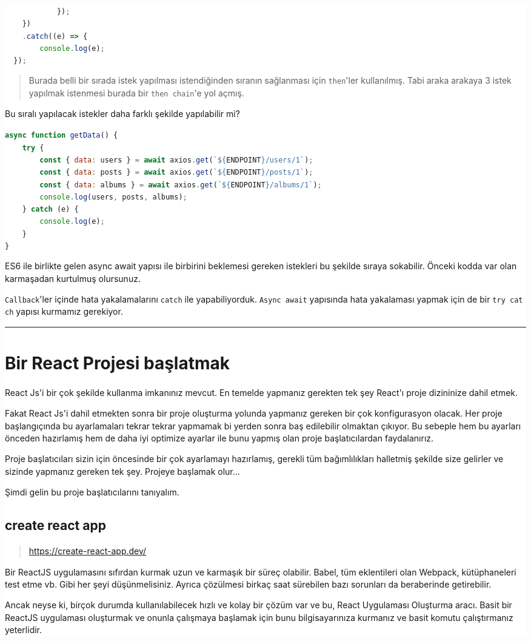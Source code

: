 ```js
			});
	})
	.catch((e) => {
		console.log(e);
  });
```
> Burada belli bir sırada istek yapılması istendiğinden sıranın sağlanması için `then`'ler kullanılmış. Tabi araka arakaya 3 istek yapılmak istenmesi burada bir `then chain`'e yol açmış.

Bu sıralı yapılacak istekler daha farklı şekilde yapılabilir mi?

```js
async function getData() {
	try {
		const { data: users } = await axios.get(`${ENDPOINT}/users/1`);
		const { data: posts } = await axios.get(`${ENDPOINT}/posts/1`);
		const { data: albums } = await axios.get(`${ENDPOINT}/albums/1`);
		console.log(users, posts, albums);
	} catch (e) {
		console.log(e);
	}
}
```
ES6 ile birlikte gelen async await yapısı ile birbirini beklemesi gereken istekleri bu şekilde sıraya sokabilir. Önceki kodda var olan karmaşadan kurtulmuş olursunuz.

`Callback`'ler içinde hata yakalamalarını `catch` ile yapabiliyorduk. `Async await` yapısında hata yakalaması yapmak için de bir `try catch` yapısı kurmamız gerekiyor.

---
# Bir React Projesi başlatmak
React Js'i bir çok şekilde kullanma imkanınız mevcut. En temelde yapmanız gerekten tek şey React'ı proje dizininize dahil etmek. 

Fakat React Js'i dahil etmekten sonra bir proje oluşturma yolunda yapmanız gereken bir çok konfigurasyon olacak. Her proje başlangıçında bu ayarlamaları tekrar tekrar yapmamak bi yerden sonra baş edilebilir olmaktan çıkıyor. Bu sebeple hem bu ayarları önceden hazırlamış hem de daha iyi optimize ayarlar ile bunu yapmış olan proje başlatıcılardan faydalanırız.

Proje başlatıcıları sizin için öncesinde bir çok ayarlamayı hazırlamış, gerekli tüm bağımlılıkları halletmiş şekilde size gelirler ve sizinde yapmanız gereken tek şey. Projeye başlamak olur...

Şimdi gelin bu proje başlatıcılarını tanıyalım.

## create react app
> https://create-react-app.dev/

Bir ReactJS uygulamasını sıfırdan kurmak uzun ve karmaşık bir süreç olabilir. Babel, tüm eklentileri olan Webpack, kütüphaneleri test etme vb. Gibi her şeyi düşünmelisiniz. Ayrıca çözülmesi birkaç saat sürebilen bazı sorunları da beraberinde getirebilir.

Ancak neyse ki, birçok durumda kullanılabilecek hızlı ve kolay bir çözüm var ve bu, React Uygulaması Oluşturma aracı. Basit bir ReactJS uygulaması oluşturmak ve onunla çalışmaya başlamak için bunu bilgisayarınıza kurmanız ve basit komutu çalıştırmanız yeterlidir.
